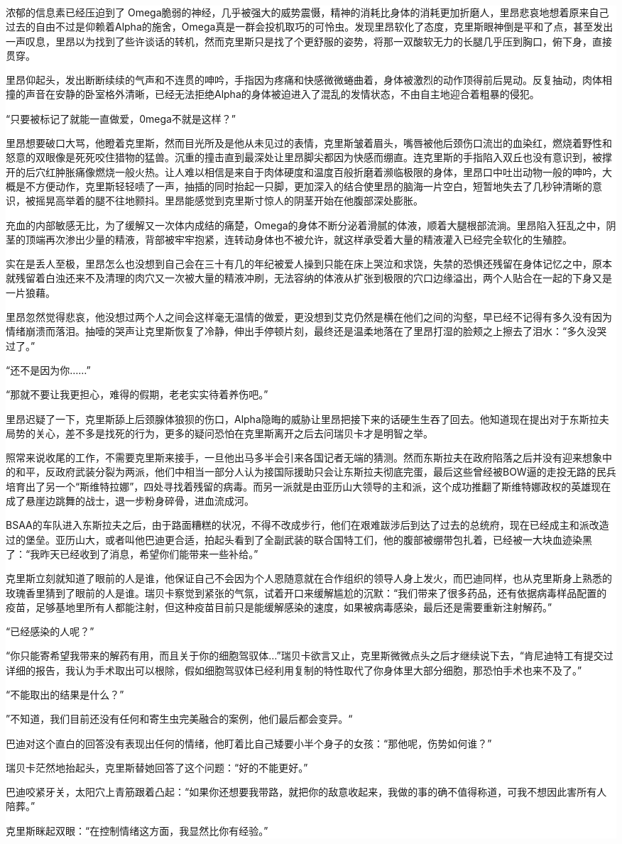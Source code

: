 浓郁的信息素已经压迫到了 Omega脆弱的神经，几乎被强大的威势震慑，精神的消耗比身体的消耗更加折磨人，里昂悲哀地想着原来自己过去的自由不过是仰赖着Alpha的施舍，Omega真是一群会投机取巧的可怜虫。发现里昂软化了态度，克里斯眼神倒是平和了点，甚至发出一声叹息，里昂以为找到了些许谈话的转机，然而克里斯只是找了个更舒服的姿势，将那一双酸软无力的长腿几乎压到胸口，俯下身，直接贯穿。

里昂仰起头，发出断断续续的气声和不连贯的呻吟，手指因为疼痛和快感微微蜷曲着，身体被激烈的动作顶得前后晃动。反复抽动，肉体相撞的声音在安静的卧室格外清晰，已经无法拒绝Alpha的身体被迫进入了混乱的发情状态，不由自主地迎合着粗暴的侵犯。

“只要被标记了就能一直做爱，0mega不就是这样？”

里昂想要破口大骂，他瞪着克里斯，然而目光所及是他从未见过的表情，克里斯皱着眉头，嘴唇被他后颈伤口流岀的血染红，燃烧着野性和怒意的双眼像是死死咬住猎物的猛兽。沉重的撞击直到最深处让里昂脚尖都因为快感而绷直。连克里斯的手指陷入双丘也没有意识到，被撑开的后穴红肿胀痛像燃烧一般火热。让人难以相信是来自于肉体硬度和温度百般折磨着濒临极限的身体，里昂口中吐岀动物一般的呻吟，大概是不方便动作，克里斯轻轻啧了一声，抽插的同时抬起一只脚，更加深入的结合使里昂的脑海一片空白，短暂地失去了几秒钟清晰的意识，被摇晃高举着的腿不往地颢抖。里昂能感觉到克里斯寸惊人的阴茎开始在他腹部深处膨胀。

充血的内部敏感无比，为了缓解又一次体内成结的痛楚，Omega的身体不断分泌着滑腻的体液，顺着大腿根部流淌。里昂陷入狂乱之中，阴茎的顶端再次渗出少量的精液，背部被牢牢抱紧，连转动身体也不被允许，就这样承受着大量的精液灌入已经完全软化的生殖腔。

实在是丢人至极，里昂怎么也没想到自己会在三十有几的年纪被爱人操到只能在床上哭泣和求饶，失禁的恐惧还残留在身体记忆之中，原本就残留着白浊还来不及清理的肉穴又一次被大量的精液冲刷，无法容纳的体液从扩张到极限的穴口边缘溢出，两个人贴合在一起的下身又是一片狼藉。

里昂忽然觉得悲哀，他没想过两个人之间会这样毫无温情的做爱，更没想到艾克仍然是横在他们之间的沟壑，早已经不记得有多久没有因为情绪崩溃而落泪。抽噎的哭声让克里斯恢复了冷静，伸出手停顿片刻，最终还是温柔地落在了里昂打湿的脸颊之上擦去了泪水：“多久没哭过了。”

“还不是因为你……”

“那就不要让我更担心，难得的假期，老老实实待着养伤吧。”

里昂迟疑了一下，克里斯舔上后颈腺体狼狈的伤口，Alpha隐晦的威胁让里昂把接下来的话硬生生吞了回去。他知道现在提出对于东斯拉夫局势的关心，差不多是找死的行为，更多的疑问恐怕在克里斯离开之后去问瑞贝卡才是明智之举。


照常来说收尾的工作，不需要克里斯来接手，一旦他出马多半会引来各国记者无端的猜测。然而东斯拉夫在政府陷落之后并没有迎来想象中的和平，反政府武装分裂为两派，他们中相当一部分人认为接国际援助只会让东斯拉夫彻底完蛋，最后这些曾经被BOW逼的走投无路的民兵培育出了另一个“斯维特拉娜”，四处寻找着残留的病毒。而另一派就是由亚历山大领导的主和派，这个成功推翻了斯维特娜政权的英雄现在成了悬崖边跳舞的战士，退一步粉身碎骨，进血流成河。

BSAA的车队进入东斯拉夫之后，由于路面糟糕的状况，不得不改成步行，他们在艰难跋涉后到达了过去的总统府，现在已经成主和派改造过的堡垒。亚历山大，或者叫他巴迪更合适，拍起头看到了全副武装的联合国特工们，他的腹部被绷带包扎着，已经被一大块血迹染黑了：“我昨天已经收到了消息，希望你们能带来一些补给。”

克里斯立刻就知道了眼前的人是谁，他保证自己不会因为个人恩随意就在合作组织的领导人身上发火，而巴迪同样，也从克里斯身上熟悉的玫瑰香里猜到了眼前的人是谁。瑞贝卡察觉到紧张的气氛，试着开口来缓解尴尬的沉默：“我们带来了很多药品，还有依据病毒样品配置的疫苗，足够基地里所有人都能注射，但这种疫苗目前只是能缓解感染的速度，如果被病毒感染，最后还是需要重新注射解药。”

“已经感染的人呢？”

“你只能寄希望我带来的解药有用，而且关于你的细胞驾驭体…”瑞贝卡欲言又止，克里斯微微点头之后才继续说下去，“肯尼迪特工有提交过详细的报告，我认为手术取出可以根除，假如细胞驾驭体已经利用复制的特性取代了你身体里大部分细胞，那恐怕手术也来不及了。”

“不能取出的结果是什么？”

”不知道，我们目前还没有任何和寄生虫完美融合的案例，他们最后都会变异。“

巴迪对这个直白的回答没有表现出任何的情绪，他盯着比自己矮要小半个身子的女孩：“那他呢，伤势如何谁？”

瑞贝卡茫然地抬起头，克里斯替她回答了这个问题：“好的不能更好。”

巴迪咬紧牙关，太阳穴上青筋跟着凸起：“如果你还想要我带路，就把你的敌意收起来，我做的事的确不值得称道，可我不想因此害所有人陪葬。”

克里斯眯起双眼：“在控制情绪这方面，我显然比你有经验。”